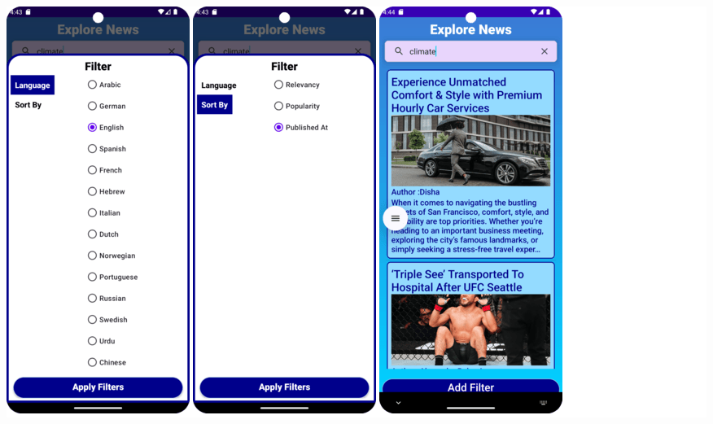 ![Alt_text](newstrack_images/filters_search_one.png)  ![Alt_text](newstrack_images/filters_search_two.png)  ![Alt_text](newstrack_images/filter_applied_results.png) 